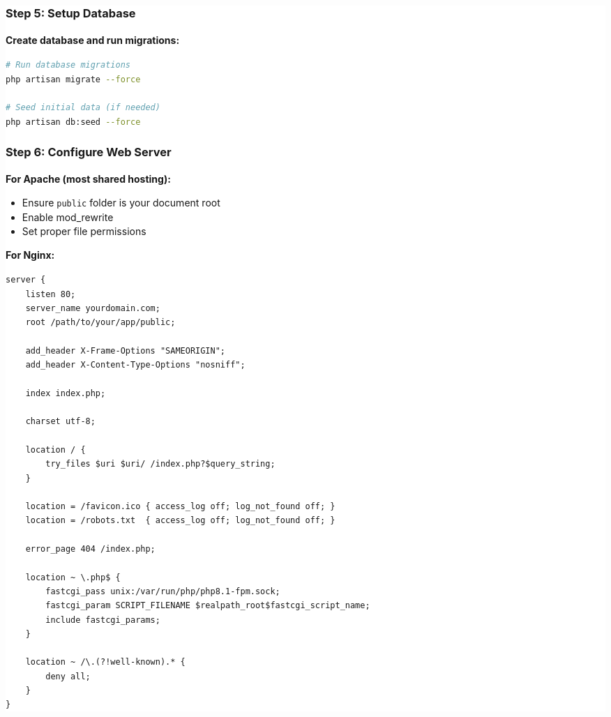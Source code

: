 ### **Step 5: Setup Database**

**Create database and run migrations:**
```bash
# Run database migrations
php artisan migrate --force

# Seed initial data (if needed)
php artisan db:seed --force
```

### **Step 6: Configure Web Server**

**For Apache (most shared hosting):**
- Ensure `public` folder is your document root
- Enable mod_rewrite
- Set proper file permissions

**For Nginx:**
```nginx
server {
    listen 80;
    server_name yourdomain.com;
    root /path/to/your/app/public;
    
    add_header X-Frame-Options "SAMEORIGIN";
    add_header X-Content-Type-Options "nosniff";
    
    index index.php;
    
    charset utf-8;
    
    location / {
        try_files $uri $uri/ /index.php?$query_string;
    }
    
    location = /favicon.ico { access_log off; log_not_found off; }
    location = /robots.txt  { access_log off; log_not_found off; }
    
    error_page 404 /index.php;
    
    location ~ \.php$ {
        fastcgi_pass unix:/var/run/php/php8.1-fpm.sock;
        fastcgi_param SCRIPT_FILENAME $realpath_root$fastcgi_script_name;
        include fastcgi_params;
    }
    
    location ~ /\.(?!well-known).* {
        deny all;
    }
}
```
